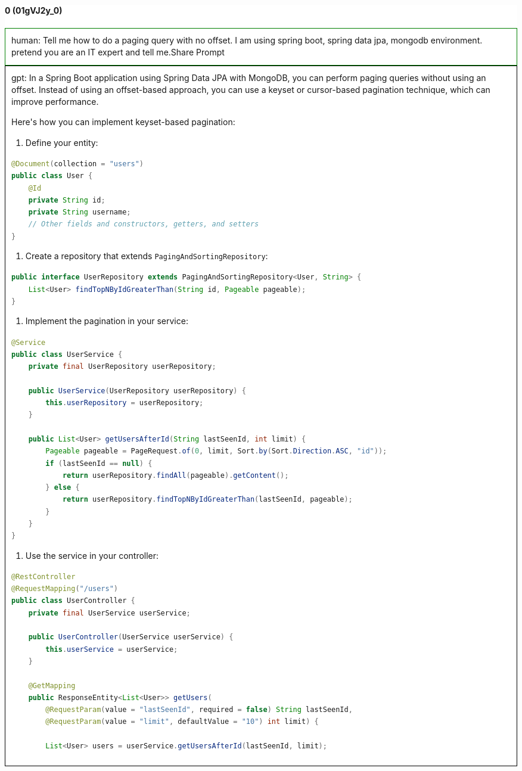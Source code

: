 #### 0 (01gVJ2y_0) 

<div style="border:1px solid green; padding:10px;">
human: Tell me how to do a paging query with no offset. I am using spring boot, spring data jpa, mongodb environment. pretend you are an IT expert and tell me.Share Prompt
</div>
<div style="border:1px solid black; padding:10px;">
gpt: In a Spring Boot application using Spring Data JPA with MongoDB, you can perform paging queries without using an offset. Instead of using an offset-based approach, you can use a keyset or cursor-based pagination technique, which can improve performance.

Here's how you can implement keyset-based pagination:

1. Define your entity:
```java
@Document(collection = "users")
public class User {
    @Id
    private String id;
    private String username;
    // Other fields and constructors, getters, and setters
}
```
1. Create a repository that extends `PagingAndSortingRepository`:
```java
public interface UserRepository extends PagingAndSortingRepository<User, String> {
    List<User> findTopNByIdGreaterThan(String id, Pageable pageable);
}
```
1. Implement the pagination in your service:
```java
@Service
public class UserService {
    private final UserRepository userRepository;

    public UserService(UserRepository userRepository) {
        this.userRepository = userRepository;
    }

    public List<User> getUsersAfterId(String lastSeenId, int limit) {
        Pageable pageable = PageRequest.of(0, limit, Sort.by(Sort.Direction.ASC, "id"));
        if (lastSeenId == null) {
            return userRepository.findAll(pageable).getContent();
        } else {
            return userRepository.findTopNByIdGreaterThan(lastSeenId, pageable);
        }
    }
}
```
1. Use the service in your controller:
```java
@RestController
@RequestMapping("/users")
public class UserController {
    private final UserService userService;

    public UserController(UserService userService) {
        this.userService = userService;
    }

    @GetMapping
    public ResponseEntity<List<User>> getUsers(
        @RequestParam(value = "lastSeenId", required = false) String lastSeenId,
        @RequestParam(value = "limit", defaultValue = "10") int limit) {

        List<User> users = userService.getUsersAfterId(lastSeenId, limit);
```